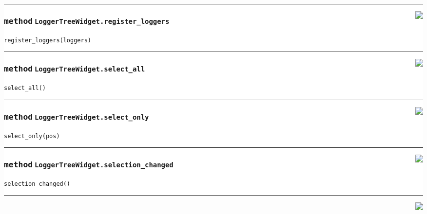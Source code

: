 



---

<a href="https://github.com/qtstrap/qtstrap/blob/master\qtstrap\extras\log_monitor\log_filter_controls.py#L200"><img align="right" style="float:right;" src="https://img.shields.io/badge/-source-cccccc?style=flat-square"></a>

### <kbd>method</kbd> `LoggerTreeWidget.register_loggers`

```python
register_loggers(loggers)
```





---

<a href="https://github.com/qtstrap/qtstrap/blob/master\qtstrap\extras\log_monitor\log_filter_controls.py#L251"><img align="right" style="float:right;" src="https://img.shields.io/badge/-source-cccccc?style=flat-square"></a>

### <kbd>method</kbd> `LoggerTreeWidget.select_all`

```python
select_all()
```





---

<a href="https://github.com/qtstrap/qtstrap/blob/master\qtstrap\extras\log_monitor\log_filter_controls.py#L263"><img align="right" style="float:right;" src="https://img.shields.io/badge/-source-cccccc?style=flat-square"></a>

### <kbd>method</kbd> `LoggerTreeWidget.select_only`

```python
select_only(pos)
```





---

<a href="https://github.com/qtstrap/qtstrap/blob/master\qtstrap\extras\log_monitor\log_filter_controls.py#L176"><img align="right" style="float:right;" src="https://img.shields.io/badge/-source-cccccc?style=flat-square"></a>

### <kbd>method</kbd> `LoggerTreeWidget.selection_changed`

```python
selection_changed()
```





---

<a href="https://github.com/qtstrap/qtstrap/blob/master\qtstrap\extras\log_monitor\log_filter_controls.py#L216"><img align="right" style="float:right;" src="https://img.shields.io/badge/-source-cccccc?style=flat-square"></a>
